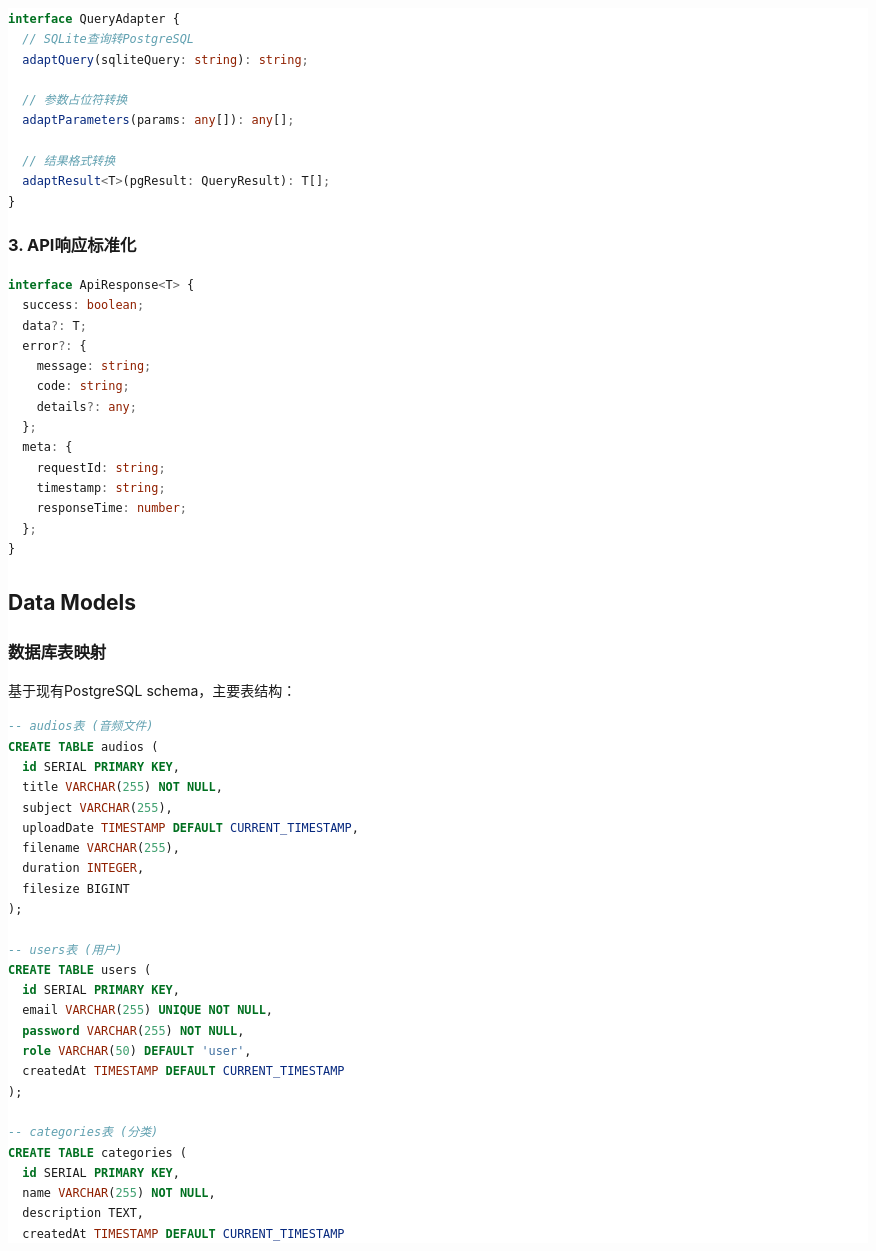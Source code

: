 ```typescript
interface QueryAdapter {
  // SQLite查询转PostgreSQL
  adaptQuery(sqliteQuery: string): string;
  
  // 参数占位符转换
  adaptParameters(params: any[]): any[];
  
  // 结果格式转换
  adaptResult<T>(pgResult: QueryResult): T[];
}
```

### 3. API响应标准化

```typescript
interface ApiResponse<T> {
  success: boolean;
  data?: T;
  error?: {
    message: string;
    code: string;
    details?: any;
  };
  meta: {
    requestId: string;
    timestamp: string;
    responseTime: number;
  };
}
```

## Data Models

### 数据库表映射

基于现有PostgreSQL schema，主要表结构：

```sql
-- audios表 (音频文件)
CREATE TABLE audios (
  id SERIAL PRIMARY KEY,
  title VARCHAR(255) NOT NULL,
  subject VARCHAR(255),
  uploadDate TIMESTAMP DEFAULT CURRENT_TIMESTAMP,
  filename VARCHAR(255),
  duration INTEGER,
  filesize BIGINT
);

-- users表 (用户)
CREATE TABLE users (
  id SERIAL PRIMARY KEY,
  email VARCHAR(255) UNIQUE NOT NULL,
  password VARCHAR(255) NOT NULL,
  role VARCHAR(50) DEFAULT 'user',
  createdAt TIMESTAMP DEFAULT CURRENT_TIMESTAMP
);

-- categories表 (分类)
CREATE TABLE categories (
  id SERIAL PRIMARY KEY,
  name VARCHAR(255) NOT NULL,
  description TEXT,
  createdAt TIMESTAMP DEFAULT CURRENT_TIMESTAMP
```